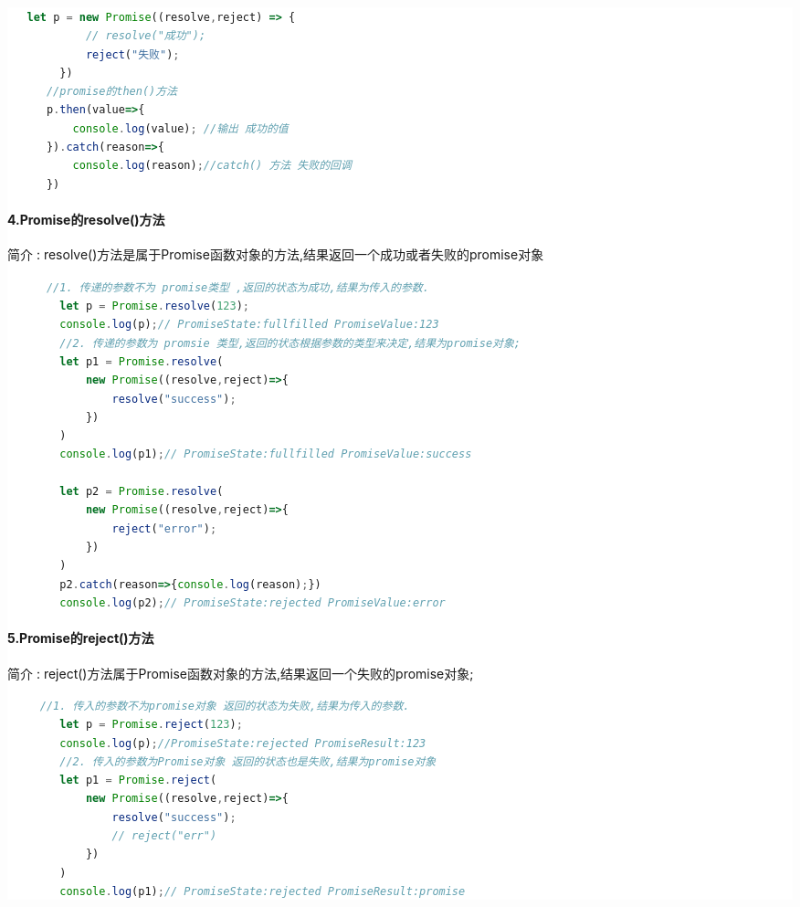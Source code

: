 ```js
   let p = new Promise((resolve,reject) => {
            // resolve("成功");
            reject("失败");
        })
      //promise的then()方法
      p.then(value=>{
          console.log(value); //输出 成功的值
      }).catch(reason=>{
          console.log(reason);//catch() 方法 失败的回调
      })
```

#### 4.Promise的resolve()方法

简介 : resolve()方法是属于Promise函数对象的方法,结果返回一个成功或者失败的promise对象

```js
      //1. 传递的参数不为 promise类型 ,返回的状态为成功,结果为传入的参数.
        let p = Promise.resolve(123);
        console.log(p);// PromiseState:fullfilled PromiseValue:123
        //2. 传递的参数为 promsie 类型,返回的状态根据参数的类型来决定,结果为promise对象;
        let p1 = Promise.resolve(
            new Promise((resolve,reject)=>{
                resolve("success");
            })
        )
        console.log(p1);// PromiseState:fullfilled PromiseValue:success
        
        let p2 = Promise.resolve(
            new Promise((resolve,reject)=>{
                reject("error");
            })
        )
        p2.catch(reason=>{console.log(reason);})
        console.log(p2);// PromiseState:rejected PromiseValue:error
```

#### 5.Promise的reject()方法

简介 : reject()方法属于Promise函数对象的方法,结果返回一个失败的promise对象;

```js
     //1. 传入的参数不为promise对象 返回的状态为失败,结果为传入的参数.
        let p = Promise.reject(123);
        console.log(p);//PromiseState:rejected PromiseResult:123
        //2. 传入的参数为Promise对象 返回的状态也是失败,结果为promise对象 
        let p1 = Promise.reject(
            new Promise((resolve,reject)=>{
                resolve("success");
                // reject("err")
            })
        )
        console.log(p1);// PromiseState:rejected PromiseResult:promise
```
